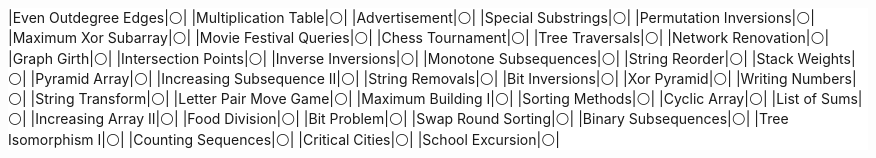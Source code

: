 |Even Outdegree Edges|⚪|
|Multiplication Table|⚪|
|Advertisement|⚪|
|Special Substrings|⚪|
|Permutation Inversions|⚪|
|Maximum Xor Subarray|⚪|
|Movie Festival Queries|⚪|
|Chess Tournament|⚪|
|Tree Traversals|⚪|
|Network Renovation|⚪|
|Graph Girth|⚪|
|Intersection Points|⚪|
|Inverse Inversions|⚪|
|Monotone Subsequences|⚪|
|String Reorder|⚪|
|Stack Weights|⚪|
|Pyramid Array|⚪|
|Increasing Subsequence II|⚪|
|String Removals|⚪|
|Bit Inversions|⚪|
|Xor Pyramid|⚪|
|Writing Numbers|⚪|
|String Transform|⚪|
|Letter Pair Move Game|⚪|
|Maximum Building I|⚪|
|Sorting Methods|⚪|
|Cyclic Array|⚪|
|List of Sums|⚪|
|Increasing Array II|⚪|
|Food Division|⚪|
|Bit Problem|⚪|
|Swap Round Sorting|⚪|
|Binary Subsequences|⚪|
|Tree Isomorphism I|⚪|
|Counting Sequences|⚪|
|Critical Cities|⚪|
|School Excursion|⚪|